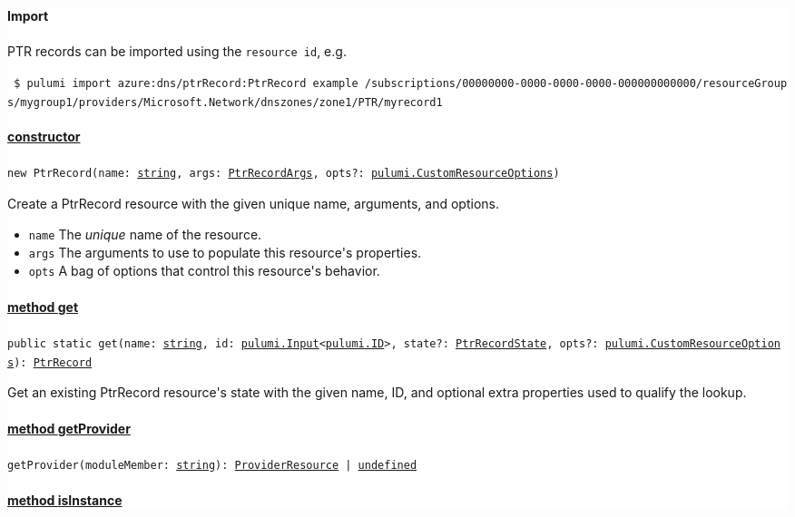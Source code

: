 #### Import

PTR records can be imported using the `resource id`, e.g.

```sh
 $ pulumi import azure:dns/ptrRecord:PtrRecord example /subscriptions/00000000-0000-0000-0000-000000000000/resourceGroups/mygroup1/providers/Microsoft.Network/dnszones/zone1/PTR/myrecord1
```

<h4 class="pdoc-member-header" id="PtrRecord-constructor">
<a class="pdoc-child-name" href="https://github.com/pulumi/pulumi-azure/blob/2f994a2c0f42509ca090fe86c5a4c56840cf5e88/sdk/nodejs/dns/ptrRecord.ts#L89"> <b>constructor</b></a>
</h4>


<pre class="highlight"><code><span class='kd'></span><span class='kd'>new</span> PtrRecord(name: <span class='kd'><a href='https://developer.mozilla.org/en-US/docs/Web/JavaScript/Reference/Global_Objects/String'>string</a></span>, args: <a href='#PtrRecordArgs'>PtrRecordArgs</a>, opts?: <a href='/docs/reference/pkg/nodejs/pulumi/pulumi/#CustomResourceOptions'>pulumi.CustomResourceOptions</a>)</code></pre>


Create a PtrRecord resource with the given unique name, arguments, and options.

* `name` The _unique_ name of the resource.
* `args` The arguments to use to populate this resource&#39;s properties.
* `opts` A bag of options that control this resource&#39;s behavior.

<h4 class="pdoc-member-header" id="PtrRecord-get">
<a class="pdoc-child-name" href="https://github.com/pulumi/pulumi-azure/blob/2f994a2c0f42509ca090fe86c5a4c56840cf5e88/sdk/nodejs/dns/ptrRecord.ts#L44">method <b>get</b></a>
</h4>


<pre class="highlight"><code><span class='kd'>public static </span>get(name: <span class='kd'><a href='https://developer.mozilla.org/en-US/docs/Web/JavaScript/Reference/Global_Objects/String'>string</a></span>, id: <a href='/docs/reference/pkg/nodejs/pulumi/pulumi/#Input'>pulumi.Input</a>&lt;<a href='/docs/reference/pkg/nodejs/pulumi/pulumi/#ID'>pulumi.ID</a>&gt;, state?: <a href='#PtrRecordState'>PtrRecordState</a>, opts?: <a href='/docs/reference/pkg/nodejs/pulumi/pulumi/#CustomResourceOptions'>pulumi.CustomResourceOptions</a>): <a href='#PtrRecord'>PtrRecord</a></code></pre>


Get an existing PtrRecord resource's state with the given name, ID, and optional extra
properties used to qualify the lookup.

<h4 class="pdoc-member-header" id="PtrRecord-getProvider">
<a class="pdoc-child-name" href="https://github.com/pulumi/pulumi-azure/blob/2f994a2c0f42509ca090fe86c5a4c56840cf5e88/sdk/nodejs/dns/ptrRecord.ts#L34">method <b>getProvider</b></a>
</h4>


<pre class="highlight"><code><span class='kd'></span>getProvider(moduleMember: <span class='kd'><a href='https://developer.mozilla.org/en-US/docs/Web/JavaScript/Reference/Global_Objects/String'>string</a></span>): <a href='/docs/reference/pkg/nodejs/pulumi/pulumi/#ProviderResource'>ProviderResource</a> | <span class='kd'><a href='https://developer.mozilla.org/en-US/docs/Web/JavaScript/Reference/Global_Objects/undefined'>undefined</a></span></code></pre>

<h4 class="pdoc-member-header" id="PtrRecord-isInstance">
<a class="pdoc-child-name" href="https://github.com/pulumi/pulumi-azure/blob/2f994a2c0f42509ca090fe86c5a4c56840cf5e88/sdk/nodejs/dns/ptrRecord.ts#L55">method <b>isInstance</b></a>
</h4>
